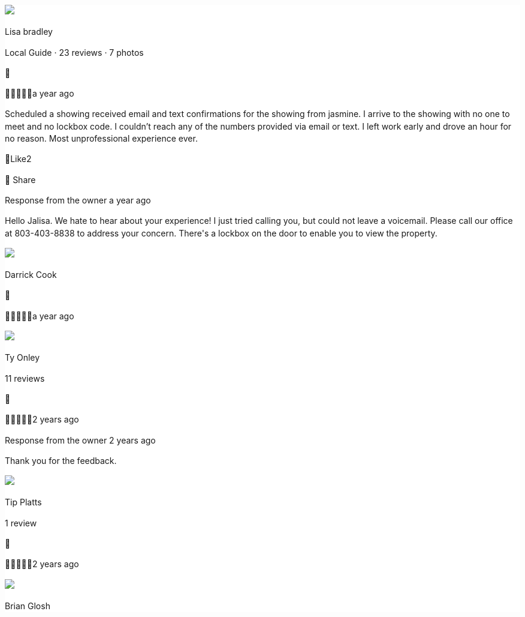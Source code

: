 ![](https://lh3.googleusercontent.com/a/ACg8ocKvvcuFnft5dMg50OMm_mWn6Gsj1n5gAFlJCx3SnCq33tF38g=w36-h36-p-rp-mo-ba3-br100)

Lisa bradley

Local Guide · 23 reviews · 7 photos



a year ago

Scheduled a showing received email and text confirmations for the showing from jasmine. I arrive to the showing with no one to meet and no lockbox code. I couldn’t reach any of the numbers provided via email or text. I left work early and drove an hour for no reason. Most unprofessional experience ever.

Like2

 Share

Response from the owner a year ago

Hello Jalisa. We hate to hear about your experience! I just tried calling you, but could not leave a voicemail. Please call our office at 803-403-8838 to address your concern. There's a lockbox on the door to enable you to view the property.

![](https://lh3.googleusercontent.com/a/ACg8ocJXXHGE50sLZwWup5wqvLhLQIxyKDTRxi0hff8Aq1_WLPn0uQ=w36-h36-p-rp-mo-br100)

Darrick Cook



a year ago

![](https://lh3.googleusercontent.com/a-/ALV-UjUPlasV6uzk3YmA4ggKwapjAqm_7blYa3ILYCmuUcV12iZuknos=w36-h36-p-rp-mo-br100)

Ty Onley

11 reviews



2 years ago

Response from the owner 2 years ago

Thank you for the feedback.

![](https://lh3.googleusercontent.com/a/ACg8ocIwmtw0eD64NIrxfelHjM29b_FosW-3y24SLmjiFWr3sBZJDA=w36-h36-p-rp-mo-br100)

Tip Platts

1 review



2 years ago

![](https://lh3.googleusercontent.com/a/ACg8ocKk7bD53-VIVogh6cFF8lTSWBSGaObUTS4yORWlAdhdBN4Mqw=w36-h36-p-rp-mo-br100)

Brian Glosh
